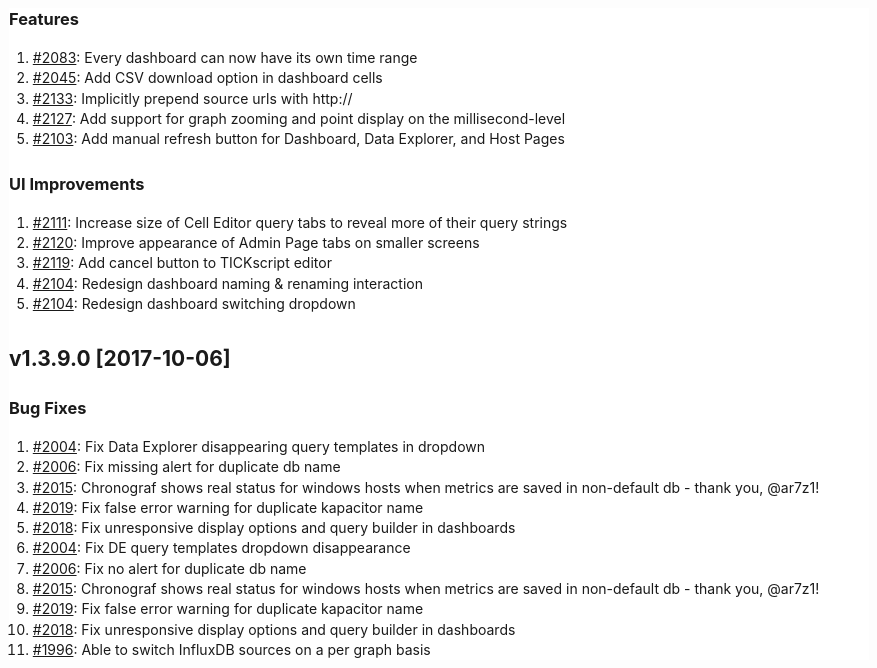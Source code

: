 ### Features

1.  [#2083](https://github.com/influxdata/platform/chronograf/pull/2083): Every dashboard can now have its own time range
1.  [#2045](https://github.com/influxdata/platform/chronograf/pull/2045): Add CSV download option in dashboard cells
1.  [#2133](https://github.com/influxdata/platform/chronograf/pull/2133): Implicitly prepend source urls with http://
1.  [#2127](https://github.com/influxdata/platform/chronograf/pull/2127): Add support for graph zooming and point display on the millisecond-level
1.  [#2103](https://github.com/influxdata/platform/chronograf/pull/2103): Add manual refresh button for Dashboard, Data Explorer, and Host Pages

### UI Improvements

1.  [#2111](https://github.com/influxdata/platform/chronograf/pull/2111): Increase size of Cell Editor query tabs to reveal more of their query strings
1.  [#2120](https://github.com/influxdata/platform/chronograf/pull/2120): Improve appearance of Admin Page tabs on smaller screens
1.  [#2119](https://github.com/influxdata/platform/chronograf/pull/2119): Add cancel button to TICKscript editor
1.  [#2104](https://github.com/influxdata/platform/chronograf/pull/2104): Redesign dashboard naming & renaming interaction
1.  [#2104](https://github.com/influxdata/platform/chronograf/pull/2104): Redesign dashboard switching dropdown

## v1.3.9.0 [2017-10-06]

### Bug Fixes

1.  [#2004](https://github.com/influxdata/platform/chronograf/pull/2004): Fix Data Explorer disappearing query templates in dropdown
1.  [#2006](https://github.com/influxdata/platform/chronograf/pull/2006): Fix missing alert for duplicate db name
1.  [#2015](https://github.com/influxdata/platform/chronograf/pull/2015): Chronograf shows real status for windows hosts when metrics are saved in non-default db - thank you, @ar7z1!
1.  [#2019](https://github.com/influxdata/platform/chronograf/pull/2006): Fix false error warning for duplicate kapacitor name
1.  [#2018](https://github.com/influxdata/platform/chronograf/pull/2018): Fix unresponsive display options and query builder in dashboards
1.  [#2004](https://github.com/influxdata/platform/chronograf/pull/2004): Fix DE query templates dropdown disappearance
1.  [#2006](https://github.com/influxdata/platform/chronograf/pull/2006): Fix no alert for duplicate db name
1.  [#2015](https://github.com/influxdata/platform/chronograf/pull/2015): Chronograf shows real status for windows hosts when metrics are saved in non-default db - thank you, @ar7z1!
1.  [#2019](https://github.com/influxdata/platform/chronograf/pull/2006): Fix false error warning for duplicate kapacitor name
1.  [#2018](https://github.com/influxdata/platform/chronograf/pull/2018): Fix unresponsive display options and query builder in dashboards
1.  [#1996](https://github.com/influxdata/platform/chronograf/pull/1996): Able to switch InfluxDB sources on a per graph basis
